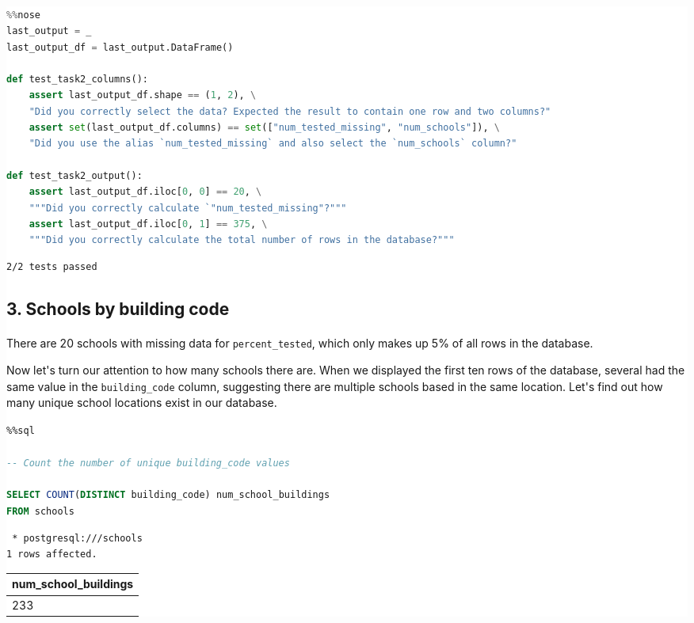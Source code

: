 



```python
%%nose
last_output = _
last_output_df = last_output.DataFrame()

def test_task2_columns():
    assert last_output_df.shape == (1, 2), \
    "Did you correctly select the data? Expected the result to contain one row and two columns?"
    assert set(last_output_df.columns) == set(["num_tested_missing", "num_schools"]), \
    "Did you use the alias `num_tested_missing` and also select the `num_schools` column?"

def test_task2_output():
    assert last_output_df.iloc[0, 0] == 20, \
    """Did you correctly calculate `"num_tested_missing"?"""
    assert last_output_df.iloc[0, 1] == 375, \
    """Did you correctly calculate the total number of rows in the database?"""  
```






    2/2 tests passed




## 3. Schools by building code
<p>There are 20 schools with missing data for <code>percent_tested</code>, which only makes up 5% of all rows in the database.</p>
<p>Now let's turn our attention to how many schools there are. When we displayed the first ten rows of the database, several had the same value in the <code>building_code</code> column, suggesting there are multiple schools based in the same location. Let's find out how many unique school locations exist in our database. </p>


```sql
%%sql

-- Count the number of unique building_code values

SELECT COUNT(DISTINCT building_code) num_school_buildings
FROM schools
```

     * postgresql:///schools
    1 rows affected.





<table>
    <thead>
        <tr>
            <th>num_school_buildings</th>
        </tr>
    </thead>
    <tbody>
        <tr>
            <td>233</td>
        </tr>
    </tbody>
</table>
